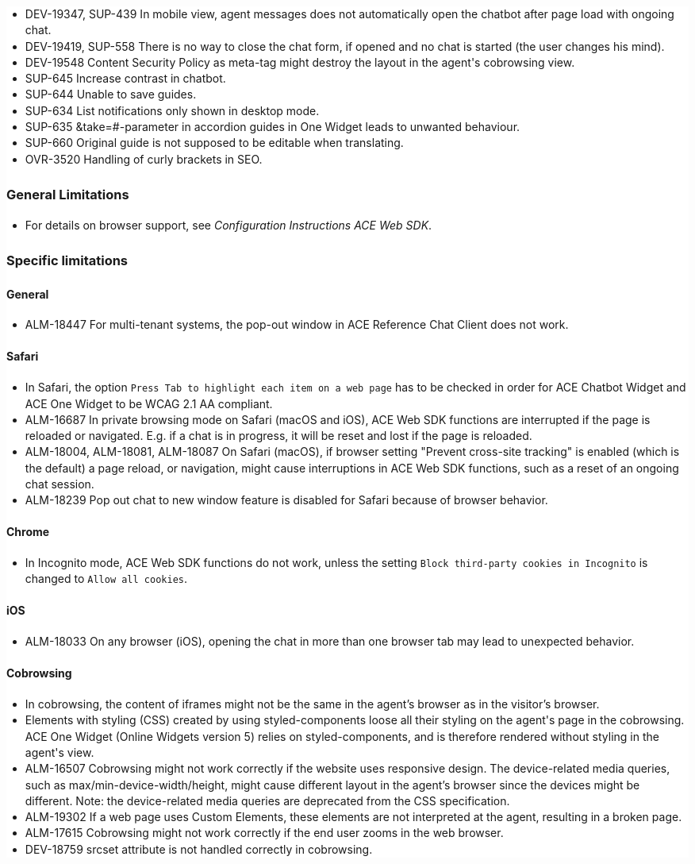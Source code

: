 - DEV-19347, SUP-439 In mobile view, agent messages does not automatically open the chatbot after page load with ongoing chat.
- DEV-19419, SUP-558 There is no way to close the chat form, if opened and no chat is started (the user changes his mind).
- DEV-19548 Content Security Policy as meta-tag might destroy the layout in the agent's cobrowsing view.
- SUP-645 Increase contrast in chatbot.
- SUP-644 Unable to save guides.
- SUP-634 List notifications only shown in desktop mode.
- SUP-635 &take=#-parameter in accordion guides in One Widget leads to unwanted behaviour.
- SUP-660 Original guide is not supposed to be editable when translating.
- OVR-3520 Handling of curly brackets in SEO.

### General Limitations

- For details on browser support, see *Configuration Instructions ACE Web SDK*.

### Specific limitations

#### General

- ALM-18447 For multi-tenant systems, the pop-out window in ACE Reference Chat Client does not work.

#### Safari

- In Safari, the option `Press Tab to highlight each item on a web page`
  has to be checked in order for ACE Chatbot Widget and ACE One Widget to be WCAG 2.1 AA compliant.
- ALM-16687 In private browsing mode on Safari (macOS and iOS), ACE Web SDK functions are interrupted if the page is reloaded or navigated. E.g. if a chat is in progress, it will be reset and lost if the page is reloaded.
- ALM-18004, ALM-18081, ALM-18087 On Safari (macOS), if browser setting
  "Prevent cross-site tracking" is enabled (which is the default) a page reload, or navigation, might cause interruptions in ACE Web SDK functions, such as a reset of an ongoing chat session.
- ALM-18239 Pop out chat to new window feature is disabled for Safari because of browser behavior.

#### Chrome

- In Incognito mode, ACE Web SDK functions do not work, unless the setting `Block third-party cookies in Incognito` is changed to `Allow all cookies`.

#### iOS

- ALM-18033 On any browser (iOS), opening the chat in more than one browser tab may lead to unexpected behavior.

#### Cobrowsing

- In cobrowsing, the content of iframes might not be the same in the agent’s browser as in the visitor’s browser.
- Elements with styling (CSS) created by using styled-components loose all their styling on the agent's page in the cobrowsing. ACE One Widget (Online Widgets version 5) relies on styled-components, and is therefore rendered without styling in the agent's view.
- ALM-16507 Cobrowsing might not work correctly if the website uses responsive design. The device-related media queries, such as max/min-device-width/height, might cause different layout in the agent’s browser since the devices might be different. Note: the device-related media queries are deprecated from the CSS specification.
- ALM-19302 If a web page uses Custom Elements, these elements are not interpreted at the agent, resulting in a broken page.
- ALM-17615 Cobrowsing might not work correctly if the end user zooms in the web browser.
- DEV-18759 srcset attribute is not handled correctly in cobrowsing.
